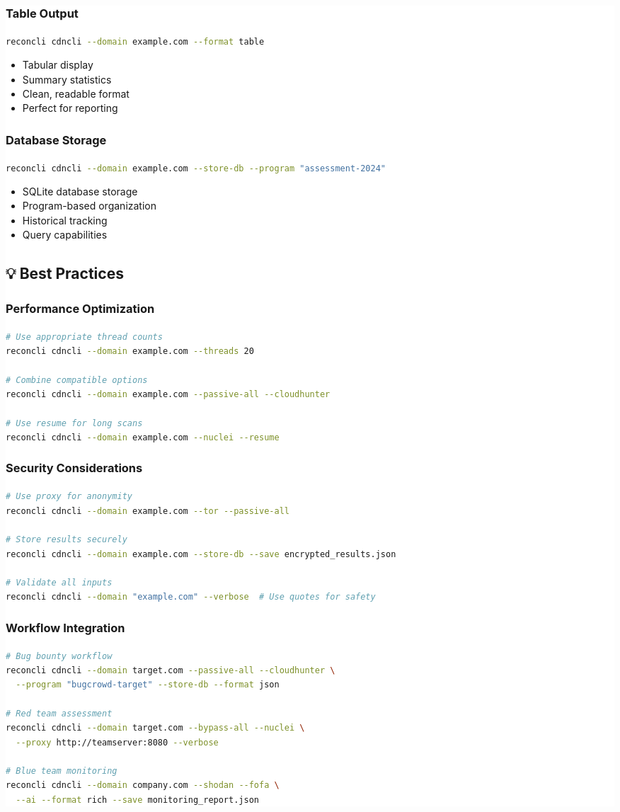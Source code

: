 ### Table Output
```bash
reconcli cdncli --domain example.com --format table
```
- Tabular display
- Summary statistics
- Clean, readable format
- Perfect for reporting

### Database Storage
```bash
reconcli cdncli --domain example.com --store-db --program "assessment-2024"
```
- SQLite database storage
- Program-based organization
- Historical tracking
- Query capabilities

## 💡 Best Practices

### Performance Optimization
```bash
# Use appropriate thread counts
reconcli cdncli --domain example.com --threads 20

# Combine compatible options
reconcli cdncli --domain example.com --passive-all --cloudhunter

# Use resume for long scans
reconcli cdncli --domain example.com --nuclei --resume
```

### Security Considerations
```bash
# Use proxy for anonymity
reconcli cdncli --domain example.com --tor --passive-all

# Store results securely
reconcli cdncli --domain example.com --store-db --save encrypted_results.json

# Validate all inputs
reconcli cdncli --domain "example.com" --verbose  # Use quotes for safety
```

### Workflow Integration
```bash
# Bug bounty workflow
reconcli cdncli --domain target.com --passive-all --cloudhunter \
  --program "bugcrowd-target" --store-db --format json

# Red team assessment
reconcli cdncli --domain target.com --bypass-all --nuclei \
  --proxy http://teamserver:8080 --verbose

# Blue team monitoring
reconcli cdncli --domain company.com --shodan --fofa \
  --ai --format rich --save monitoring_report.json
```

